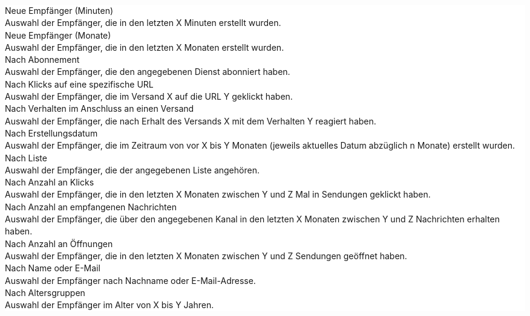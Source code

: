   </tr> 
  <tr> 
   <td> Neue Empfänger (Minuten)<br /> </td> 
   <td> Auswahl der Empfänger, die in den letzten X Minuten erstellt wurden.<br /> </td> 
  </tr> 
  <tr> 
   <td> Neue Empfänger (Monate)<br /> </td> 
   <td> Auswahl der Empfänger, die in den letzten X Monaten erstellt wurden.<br /> </td> 
  </tr> 
  <tr> 
   <td> Nach Abonnement<br /> </td> 
   <td> Auswahl der Empfänger, die den angegebenen Dienst abonniert haben.<br /> </td> 
  </tr> 
  <tr> 
   <td> Nach Klicks auf eine spezifische URL<br /> </td> 
   <td> Auswahl der Empfänger, die im Versand X auf die URL Y geklickt haben.<br /> </td> 
  </tr> 
  <tr> 
   <td> Nach Verhalten im Anschluss an einen Versand<br /> </td> 
   <td> Auswahl der Empfänger, die nach Erhalt des Versands X mit dem Verhalten Y reagiert haben.<br /> </td> 
  </tr> 
  <tr> 
   <td> Nach Erstellungsdatum<br /> </td> 
   <td> Auswahl der Empfänger, die im Zeitraum von vor X bis Y Monaten (jeweils aktuelles Datum abzüglich n Monate) erstellt wurden.<br /> </td> 
  </tr> 
  <tr> 
   <td> Nach Liste<br /> </td> 
   <td> Auswahl der Empfänger, die der angegebenen Liste angehören.<br /> </td> 
  </tr> 
  <tr> 
   <td> Nach Anzahl an Klicks<br /> </td> 
   <td> Auswahl der Empfänger, die in den letzten X Monaten zwischen Y und Z Mal in Sendungen geklickt haben.<br /> </td> 
  </tr> 
  <tr> 
   <td> Nach Anzahl an empfangenen Nachrichten<br /> </td> 
   <td> Auswahl der Empfänger, die über den angegebenen Kanal in den letzten X Monaten zwischen Y und Z Nachrichten erhalten haben.<br /> </td> 
  </tr> 
  <tr> 
   <td> Nach Anzahl an Öffnungen<br /> </td> 
   <td> Auswahl der Empfänger, die in den letzten X Monaten zwischen Y und Z Sendungen geöffnet haben.<br /> </td> 
  </tr> 
  <tr> 
   <td> Nach Name oder E-Mail<br /> </td> 
   <td> Auswahl der Empfänger nach Nachname oder E-Mail-Adresse.<br /> </td> 
  </tr> 
  <tr> 
   <td> Nach Altersgruppen<br /> </td> 
   <td> Auswahl der Empfänger im Alter von X bis Y Jahren.<br /> </td> 
  </tr> 
 </tbody> 
</table>
